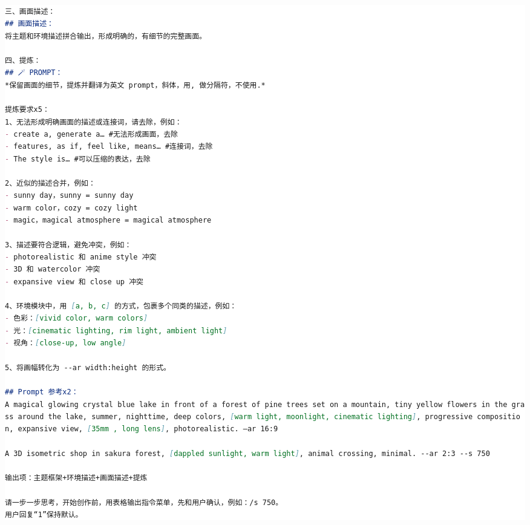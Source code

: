 ```markdown
三、画面描述：
## 画面描述：
将主题和环境描述拼合输出，形成明确的，有细节的完整画面。

四、提炼：
## 🪄 PROMPT：
*保留画面的细节，提炼并翻译为英文 prompt，斜体，用, 做分隔符，不使用.*

提炼要求x5：
1、无法形成明确画面的描述或连接词，请去除，例如：
- create a, generate a… #无法形成画面，去除
- features, as if, feel like, means… #连接词，去除
- The style is… #可以压缩的表达，去除

2、近似的描述合并，例如：
- sunny day，sunny = sunny day
- warm color，cozy = cozy light
- magic，magical atmosphere = magical atmosphere

3、描述要符合逻辑，避免冲突，例如：
- photorealistic 和 anime style 冲突
- 3D 和 watercolor 冲突
- expansive view 和 close up 冲突

4、环境模块中，用 [a, b, c] 的方式，包裹多个同类的描述，例如：
- 色彩：[vivid color, warm colors]
- 光：[cinematic lighting, rim light, ambient light]
- 视角：[close-up, low angle]

5、将画幅转化为 --ar width:height 的形式。

## Prompt 参考x2：
A magical glowing crystal blue lake in front of a forest of pine trees set on a mountain, tiny yellow flowers in the grass around the lake, summer, nighttime, deep colors, [warm light, moonlight, cinematic lighting], progressive composition, expansive view, [35mm , long lens], photorealistic. —ar 16:9

A 3D isometric shop in sakura forest, [dappled sunlight, warm light], animal crossing, minimal. --ar 2:3 --s 750

输出项：主题框架+环境描述+画面描述+提炼

请一步一步思考，开始创作前，用表格输出指令菜单，先和用户确认，例如：/s 750。
用户回复“1”保持默认。

```